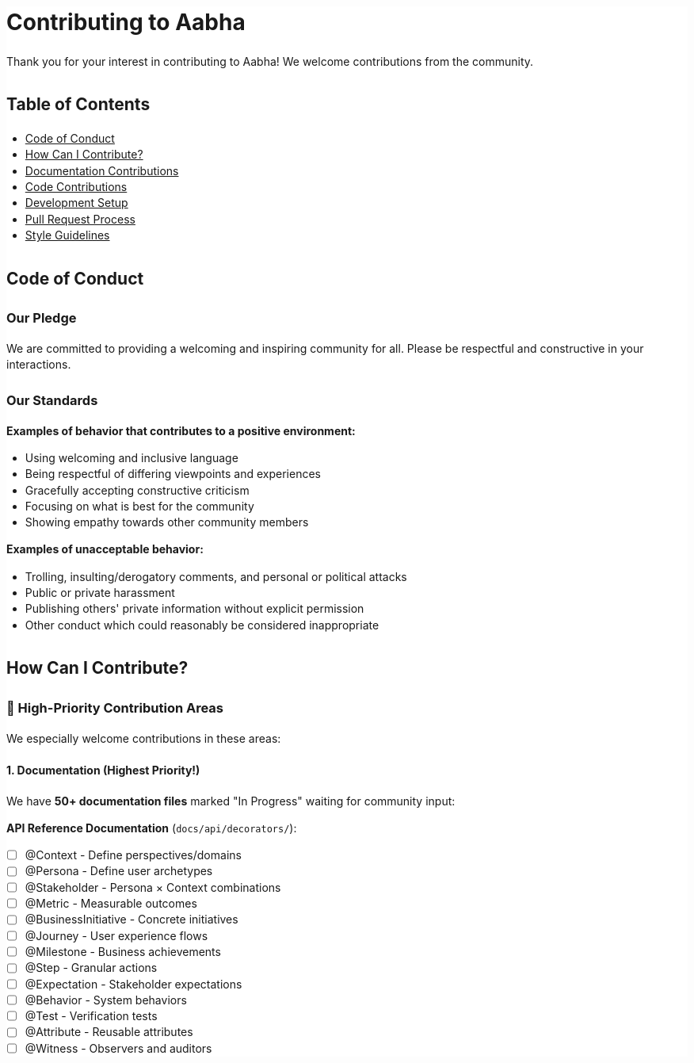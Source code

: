 # Contributing to Aabha

Thank you for your interest in contributing to Aabha! We welcome contributions from the community.

## Table of Contents

- [Code of Conduct](#code-of-conduct)
- [How Can I Contribute?](#how-can-i-contribute)
- [Documentation Contributions](#documentation-contributions)
- [Code Contributions](#code-contributions)
- [Development Setup](#development-setup)
- [Pull Request Process](#pull-request-process)
- [Style Guidelines](#style-guidelines)

## Code of Conduct

### Our Pledge

We are committed to providing a welcoming and inspiring community for all. Please be respectful and constructive in your interactions.

### Our Standards

**Examples of behavior that contributes to a positive environment:**
- Using welcoming and inclusive language
- Being respectful of differing viewpoints and experiences
- Gracefully accepting constructive criticism
- Focusing on what is best for the community
- Showing empathy towards other community members

**Examples of unacceptable behavior:**
- Trolling, insulting/derogatory comments, and personal or political attacks
- Public or private harassment
- Publishing others' private information without explicit permission
- Other conduct which could reasonably be considered inappropriate

## How Can I Contribute?

### 🎯 High-Priority Contribution Areas

We especially welcome contributions in these areas:

#### 1. **Documentation** (Highest Priority!)

We have **50+ documentation files** marked "In Progress" waiting for community input:

**API Reference Documentation** (`docs/api/decorators/`):
- [ ] @Context - Define perspectives/domains
- [ ] @Persona - Define user archetypes
- [ ] @Stakeholder - Persona × Context combinations
- [ ] @Metric - Measurable outcomes
- [ ] @BusinessInitiative - Concrete initiatives
- [ ] @Journey - User experience flows
- [ ] @Milestone - Business achievements
- [ ] @Step - Granular actions
- [ ] @Expectation - Stakeholder expectations
- [ ] @Behavior - System behaviors
- [ ] @Test - Verification tests
- [ ] @Attribute - Reusable attributes
- [ ] @Witness - Observers and auditors
